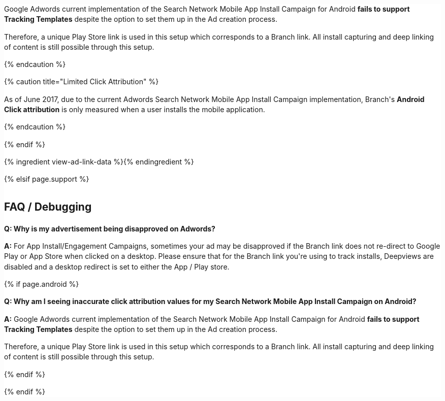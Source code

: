 Google Adwords current implementation of the Search Network Mobile App Install Campaign for Android **fails to support Tracking Templates** despite the option to set them up in the Ad creation process.

Therefore, a unique Play Store link is used in this setup which corresponds to a Branch link. All install capturing and deep linking of content is still possible through this setup.

{% endcaution %}

{% caution title="Limited Click Attribution" %}

As of June 2017, due to the current Adwords Search Network Mobile App Install Campaign implementation, Branch's **Android Click attribution** is only measured when a user installs the mobile application.

{% endcaution %}

{% endif %}

{% ingredient view-ad-link-data %}{% endingredient %}

{% elsif page.support %}

## FAQ / Debugging

**Q: Why is my advertisement being disapproved on Adwords?**

**A:** For App Install/Engagement Campaigns, sometimes your ad may be disapproved if the Branch link does not re-direct to Google Play or App Store when clicked on a desktop. Please ensure that for the Branch link you're using to track installs, Deepviews are disabled and a desktop redirect is set to either the App / Play store.

{% if page.android %}

**Q: Why am I seeing inaccurate click attribution values for my Search Network Mobile App Install Campaign on Android?**

**A:** Google Adwords current implementation of the Search Network Mobile App Install Campaign for Android **fails to support Tracking Templates** despite the option to set them up in the Ad creation process.

Therefore, a unique Play Store link is used in this setup which corresponds to a Branch link. All install capturing and deep linking of content is still possible through this setup.

{% endif %}

{% endif %}
